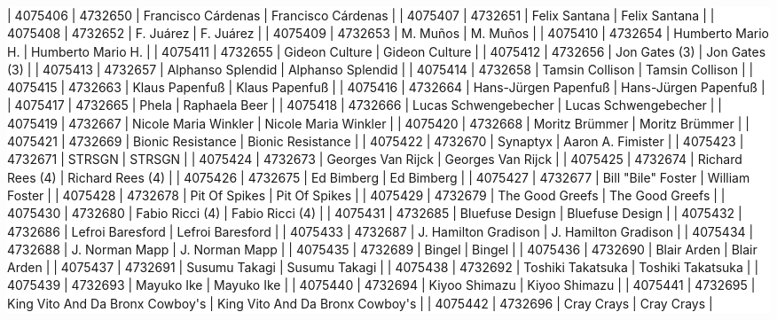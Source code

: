 | 4075406 | 4732650 | Francisco Cárdenas | Francisco Cárdenas |
| 4075407 | 4732651 | Felix Santana | Felix Santana |
| 4075408 | 4732652 | F. Juárez | F. Juárez |
| 4075409 | 4732653 | M. Muños | M. Muños |
| 4075410 | 4732654 | Humberto Mario H. | Humberto Mario H. |
| 4075411 | 4732655 | Gideon Culture | Gideon Culture |
| 4075412 | 4732656 | Jon Gates (3) | Jon Gates (3) |
| 4075413 | 4732657 | Alphanso Splendid | Alphanso Splendid |
| 4075414 | 4732658 | Tamsin Collison | Tamsin Collison |
| 4075415 | 4732663 | Klaus Papenfuß | Klaus Papenfuß |
| 4075416 | 4732664 | Hans-Jürgen Papenfuß | Hans-Jürgen Papenfuß |
| 4075417 | 4732665 | Phela | Raphaela Beer |
| 4075418 | 4732666 | Lucas Schwengebecher | Lucas Schwengebecher |
| 4075419 | 4732667 | Nicole Maria Winkler | Nicole Maria Winkler |
| 4075420 | 4732668 | Moritz Brümmer | Moritz Brümmer |
| 4075421 | 4732669 | Bionic Resistance | Bionic Resistance |
| 4075422 | 4732670 | Synaptyx | Aaron A. Fimister |
| 4075423 | 4732671 | STRSGN | STRSGN |
| 4075424 | 4732673 | Georges Van Rijck | Georges Van Rijck |
| 4075425 | 4732674 | Richard Rees (4) | Richard Rees (4) |
| 4075426 | 4732675 | Ed Bimberg | Ed Bimberg |
| 4075427 | 4732677 | Bill "Bile" Foster | William Foster |
| 4075428 | 4732678 | Pit Of Spikes | Pit Of Spikes |
| 4075429 | 4732679 | The Good Greefs | The Good Greefs |
| 4075430 | 4732680 | Fabio Ricci (4) | Fabio Ricci (4) |
| 4075431 | 4732685 | Bluefuse Design | Bluefuse Design |
| 4075432 | 4732686 | Lefroi Baresford | Lefroi Baresford |
| 4075433 | 4732687 | J. Hamilton Gradison | J. Hamilton Gradison |
| 4075434 | 4732688 | J. Norman Mapp | J. Norman Mapp |
| 4075435 | 4732689 | Bingel | Bingel |
| 4075436 | 4732690 | Blair Arden | Blair Arden |
| 4075437 | 4732691 | Susumu Takagi | Susumu Takagi |
| 4075438 | 4732692 | Toshiki Takatsuka | Toshiki Takatsuka |
| 4075439 | 4732693 | Mayuko Ike | Mayuko Ike |
| 4075440 | 4732694 | Kiyoo Shimazu | Kiyoo Shimazu |
| 4075441 | 4732695 | King Vito And Da Bronx Cowboy's | King Vito And Da Bronx Cowboy's |
| 4075442 | 4732696 | Cray Crays | Cray Crays |